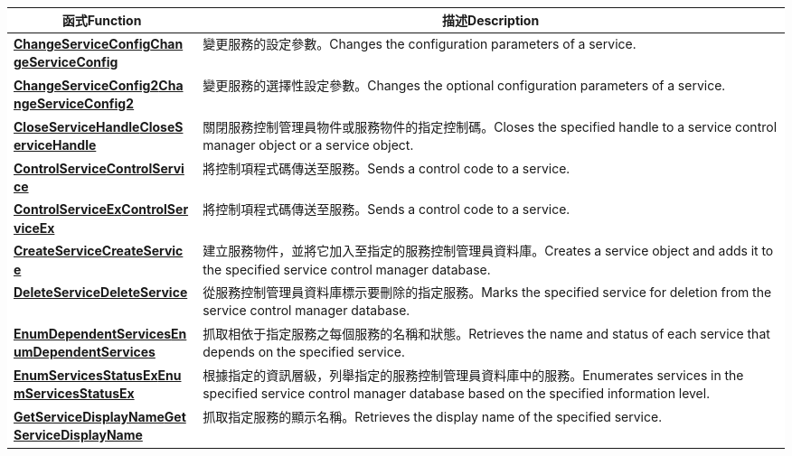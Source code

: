 | <span data-ttu-id="34d9c-124">函式</span><span class="sxs-lookup"><span data-stu-id="34d9c-124">Function</span></span>                                                                 | <span data-ttu-id="34d9c-125">描述</span><span class="sxs-lookup"><span data-stu-id="34d9c-125">Description</span></span>                                                                                                                                 |
|--------------------------------------------------------------------------|---------------------------------------------------------------------------------------------------------------------------------------------|
| [<span data-ttu-id="34d9c-126">**ChangeServiceConfig**</span><span class="sxs-lookup"><span data-stu-id="34d9c-126">**ChangeServiceConfig**</span></span>](/windows/desktop/api/Winsvc/nf-winsvc-changeserviceconfiga)                       | <span data-ttu-id="34d9c-127">變更服務的設定參數。</span><span class="sxs-lookup"><span data-stu-id="34d9c-127">Changes the configuration parameters of a service.</span></span>                                                                                          |
| [<span data-ttu-id="34d9c-128">**ChangeServiceConfig2**</span><span class="sxs-lookup"><span data-stu-id="34d9c-128">**ChangeServiceConfig2**</span></span>](/windows/desktop/api/Winsvc/nf-winsvc-changeserviceconfig2a)                     | <span data-ttu-id="34d9c-129">變更服務的選擇性設定參數。</span><span class="sxs-lookup"><span data-stu-id="34d9c-129">Changes the optional configuration parameters of a service.</span></span>                                                                                 |
| [<span data-ttu-id="34d9c-130">**CloseServiceHandle**</span><span class="sxs-lookup"><span data-stu-id="34d9c-130">**CloseServiceHandle**</span></span>](/windows/desktop/api/Winsvc/nf-winsvc-closeservicehandle)                         | <span data-ttu-id="34d9c-131">關閉服務控制管理員物件或服務物件的指定控制碼。</span><span class="sxs-lookup"><span data-stu-id="34d9c-131">Closes the specified handle to a service control manager object or a service object.</span></span>                                                        |
| [<span data-ttu-id="34d9c-132">**ControlService**</span><span class="sxs-lookup"><span data-stu-id="34d9c-132">**ControlService**</span></span>](/windows/desktop/api/Winsvc/nf-winsvc-controlservice)                                 | <span data-ttu-id="34d9c-133">將控制項程式碼傳送至服務。</span><span class="sxs-lookup"><span data-stu-id="34d9c-133">Sends a control code to a service.</span></span>                                                                                                          |
| [<span data-ttu-id="34d9c-134">**ControlServiceEx**</span><span class="sxs-lookup"><span data-stu-id="34d9c-134">**ControlServiceEx**</span></span>](/windows/desktop/api/Winsvc/nf-winsvc-controlserviceexa)                             | <span data-ttu-id="34d9c-135">將控制項程式碼傳送至服務。</span><span class="sxs-lookup"><span data-stu-id="34d9c-135">Sends a control code to a service.</span></span>                                                                                                          |
| [<span data-ttu-id="34d9c-136">**CreateService**</span><span class="sxs-lookup"><span data-stu-id="34d9c-136">**CreateService**</span></span>](/windows/desktop/api/Winsvc/nf-winsvc-createservicea)                                   | <span data-ttu-id="34d9c-137">建立服務物件，並將它加入至指定的服務控制管理員資料庫。</span><span class="sxs-lookup"><span data-stu-id="34d9c-137">Creates a service object and adds it to the specified service control manager database.</span></span>                                                     |
| [<span data-ttu-id="34d9c-138">**DeleteService**</span><span class="sxs-lookup"><span data-stu-id="34d9c-138">**DeleteService**</span></span>](/windows/desktop/api/Winsvc/nf-winsvc-deleteservice)                                   | <span data-ttu-id="34d9c-139">從服務控制管理員資料庫標示要刪除的指定服務。</span><span class="sxs-lookup"><span data-stu-id="34d9c-139">Marks the specified service for deletion from the service control manager database.</span></span>                                                         |
| [<span data-ttu-id="34d9c-140">**EnumDependentServices**</span><span class="sxs-lookup"><span data-stu-id="34d9c-140">**EnumDependentServices**</span></span>](/windows/desktop/api/Winsvc/nf-winsvc-enumdependentservicesa)                   | <span data-ttu-id="34d9c-141">抓取相依于指定服務之每個服務的名稱和狀態。</span><span class="sxs-lookup"><span data-stu-id="34d9c-141">Retrieves the name and status of each service that depends on the specified service.</span></span>                                                        |
| [<span data-ttu-id="34d9c-142">**EnumServicesStatusEx**</span><span class="sxs-lookup"><span data-stu-id="34d9c-142">**EnumServicesStatusEx**</span></span>](/windows/desktop/api/Winsvc/nf-winsvc-enumservicesstatusexa)                     | <span data-ttu-id="34d9c-143">根據指定的資訊層級，列舉指定的服務控制管理員資料庫中的服務。</span><span class="sxs-lookup"><span data-stu-id="34d9c-143">Enumerates services in the specified service control manager database based on the specified information level.</span></span>                             |
| [<span data-ttu-id="34d9c-144">**GetServiceDisplayName**</span><span class="sxs-lookup"><span data-stu-id="34d9c-144">**GetServiceDisplayName**</span></span>](/windows/desktop/api/Winsvc/nf-winsvc-getservicedisplaynamea)                   | <span data-ttu-id="34d9c-145">抓取指定服務的顯示名稱。</span><span class="sxs-lookup"><span data-stu-id="34d9c-145">Retrieves the display name of the specified service.</span></span>                                                                                        |